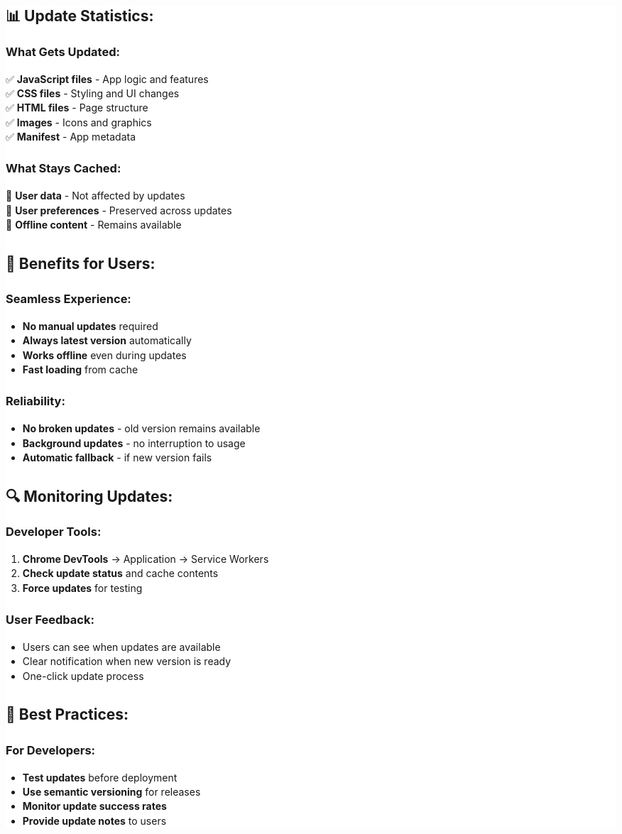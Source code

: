 ## 📊 **Update Statistics:**

### **What Gets Updated:**
✅ **JavaScript files** - App logic and features  
✅ **CSS files** - Styling and UI changes  
✅ **HTML files** - Page structure  
✅ **Images** - Icons and graphics  
✅ **Manifest** - App metadata  

### **What Stays Cached:**
🔄 **User data** - Not affected by updates  
🔄 **User preferences** - Preserved across updates  
🔄 **Offline content** - Remains available  

## 🎯 **Benefits for Users:**

### **Seamless Experience:**
- **No manual updates** required
- **Always latest version** automatically
- **Works offline** even during updates
- **Fast loading** from cache

### **Reliability:**
- **No broken updates** - old version remains available
- **Background updates** - no interruption to usage
- **Automatic fallback** - if new version fails

## 🔍 **Monitoring Updates:**

### **Developer Tools:**
1. **Chrome DevTools** → Application → Service Workers
2. **Check update status** and cache contents
3. **Force updates** for testing

### **User Feedback:**
- Users can see when updates are available
- Clear notification when new version is ready
- One-click update process

## 🚀 **Best Practices:**

### **For Developers:**
- **Test updates** before deployment
- **Use semantic versioning** for releases
- **Monitor update success rates**
- **Provide update notes** to users
